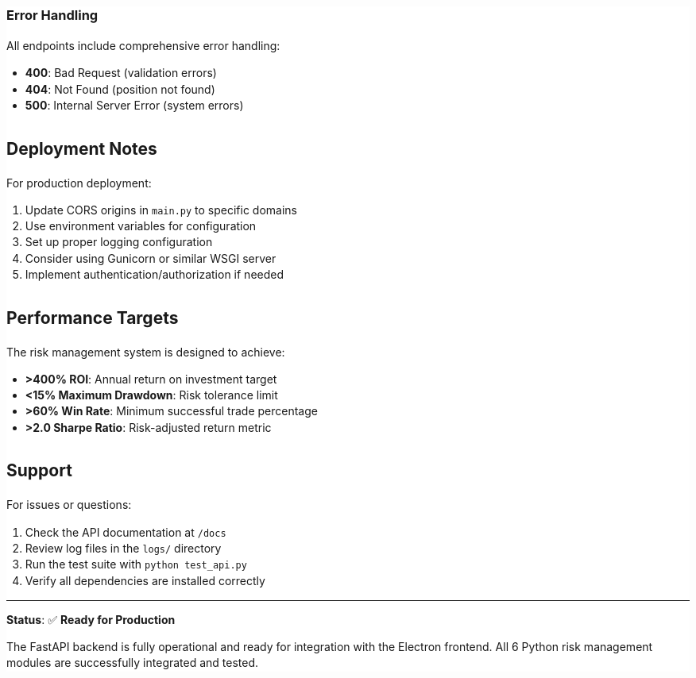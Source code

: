 ### Error Handling

All endpoints include comprehensive error handling:
- **400**: Bad Request (validation errors)
- **404**: Not Found (position not found)
- **500**: Internal Server Error (system errors)

## Deployment Notes

For production deployment:

1. Update CORS origins in `main.py` to specific domains
2. Use environment variables for configuration
3. Set up proper logging configuration
4. Consider using Gunicorn or similar WSGI server
5. Implement authentication/authorization if needed

## Performance Targets

The risk management system is designed to achieve:
- **>400% ROI**: Annual return on investment target
- **<15% Maximum Drawdown**: Risk tolerance limit
- **>60% Win Rate**: Minimum successful trade percentage  
- **>2.0 Sharpe Ratio**: Risk-adjusted return metric

## Support

For issues or questions:
1. Check the API documentation at `/docs`
2. Review log files in the `logs/` directory
3. Run the test suite with `python test_api.py`
4. Verify all dependencies are installed correctly

---

**Status**: ✅ **Ready for Production**

The FastAPI backend is fully operational and ready for integration with the Electron frontend. All 6 Python risk management modules are successfully integrated and tested.
